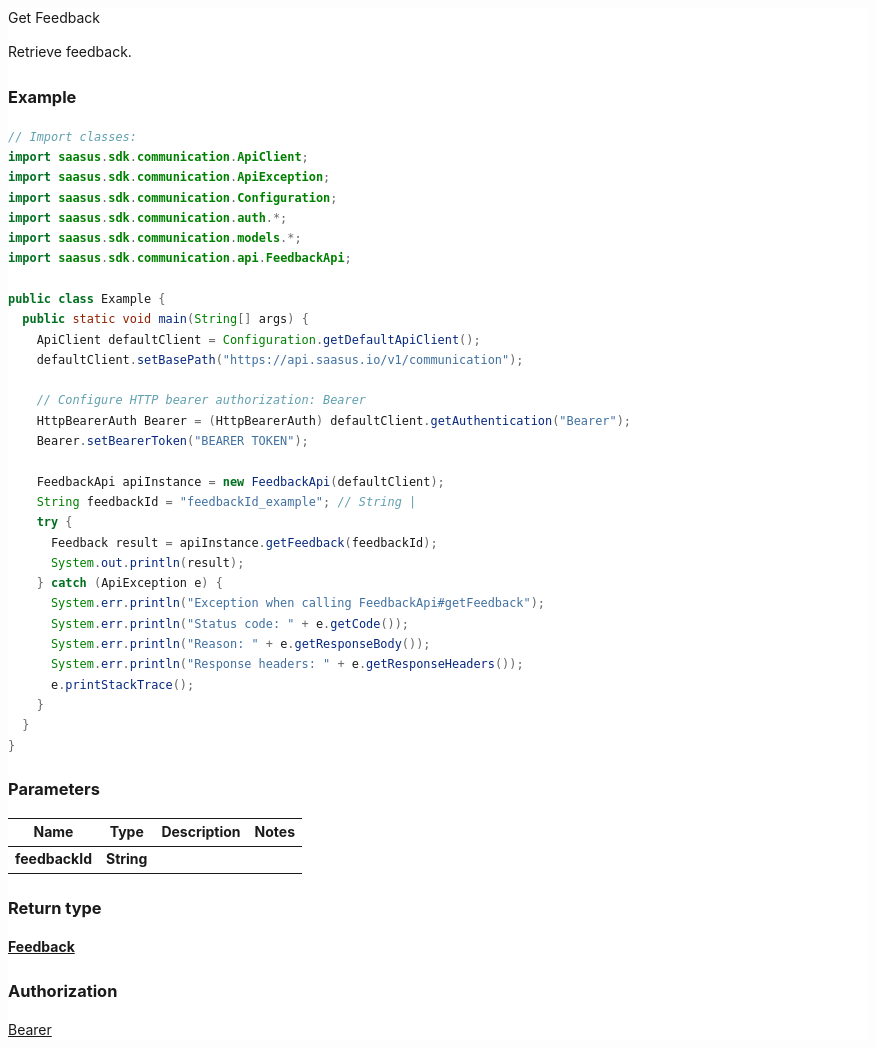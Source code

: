 Get Feedback

Retrieve feedback.

### Example
```java
// Import classes:
import saasus.sdk.communication.ApiClient;
import saasus.sdk.communication.ApiException;
import saasus.sdk.communication.Configuration;
import saasus.sdk.communication.auth.*;
import saasus.sdk.communication.models.*;
import saasus.sdk.communication.api.FeedbackApi;

public class Example {
  public static void main(String[] args) {
    ApiClient defaultClient = Configuration.getDefaultApiClient();
    defaultClient.setBasePath("https://api.saasus.io/v1/communication");
    
    // Configure HTTP bearer authorization: Bearer
    HttpBearerAuth Bearer = (HttpBearerAuth) defaultClient.getAuthentication("Bearer");
    Bearer.setBearerToken("BEARER TOKEN");

    FeedbackApi apiInstance = new FeedbackApi(defaultClient);
    String feedbackId = "feedbackId_example"; // String | 
    try {
      Feedback result = apiInstance.getFeedback(feedbackId);
      System.out.println(result);
    } catch (ApiException e) {
      System.err.println("Exception when calling FeedbackApi#getFeedback");
      System.err.println("Status code: " + e.getCode());
      System.err.println("Reason: " + e.getResponseBody());
      System.err.println("Response headers: " + e.getResponseHeaders());
      e.printStackTrace();
    }
  }
}
```

### Parameters

| Name | Type | Description  | Notes |
|------------- | ------------- | ------------- | -------------|
| **feedbackId** | **String**|  | |

### Return type

[**Feedback**](Feedback.md)

### Authorization

[Bearer](../README.md#Bearer)
